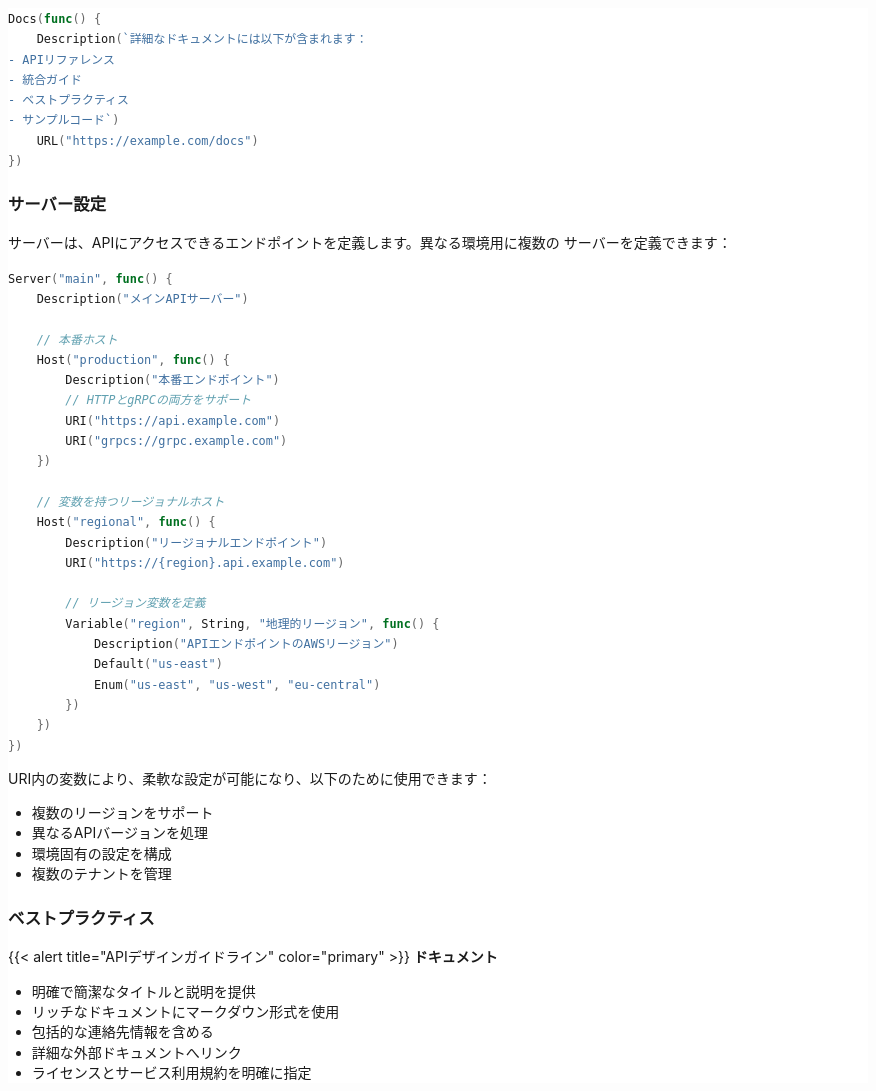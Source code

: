 ```go
Docs(func() {
    Description(`詳細なドキュメントには以下が含まれます：
- APIリファレンス
- 統合ガイド
- ベストプラクティス
- サンプルコード`)
    URL("https://example.com/docs")
})
```

### サーバー設定

サーバーは、APIにアクセスできるエンドポイントを定義します。異なる環境用に複数の
サーバーを定義できます：

```go
Server("main", func() {
    Description("メインAPIサーバー")
    
    // 本番ホスト
    Host("production", func() {
        Description("本番エンドポイント")
        // HTTPとgRPCの両方をサポート
        URI("https://api.example.com")
        URI("grpcs://grpc.example.com")
    })
    
    // 変数を持つリージョナルホスト
    Host("regional", func() {
        Description("リージョナルエンドポイント")
        URI("https://{region}.api.example.com")
        
        // リージョン変数を定義
        Variable("region", String, "地理的リージョン", func() {
            Description("APIエンドポイントのAWSリージョン")
            Default("us-east")
            Enum("us-east", "us-west", "eu-central")
        })
    })
})
```

URI内の変数により、柔軟な設定が可能になり、以下のために使用できます：
- 複数のリージョンをサポート
- 異なるAPIバージョンを処理
- 環境固有の設定を構成
- 複数のテナントを管理

### ベストプラクティス

{{< alert title="APIデザインガイドライン" color="primary" >}}
**ドキュメント**
- 明確で簡潔なタイトルと説明を提供
- リッチなドキュメントにマークダウン形式を使用
- 包括的な連絡先情報を含める
- 詳細な外部ドキュメントへリンク
- ライセンスとサービス利用規約を明確に指定
